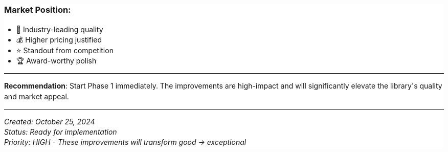 ### Market Position:
- 🥇 Industry-leading quality
- 💰 Higher pricing justified
- ⭐ Standout from competition
- 🏆 Award-worthy polish

---

**Recommendation**: Start Phase 1 immediately. The improvements are high-impact and will significantly elevate the library's quality and market appeal.

---

*Created: October 25, 2024*  
*Status: Ready for implementation*  
*Priority: HIGH - These improvements will transform good → exceptional*
